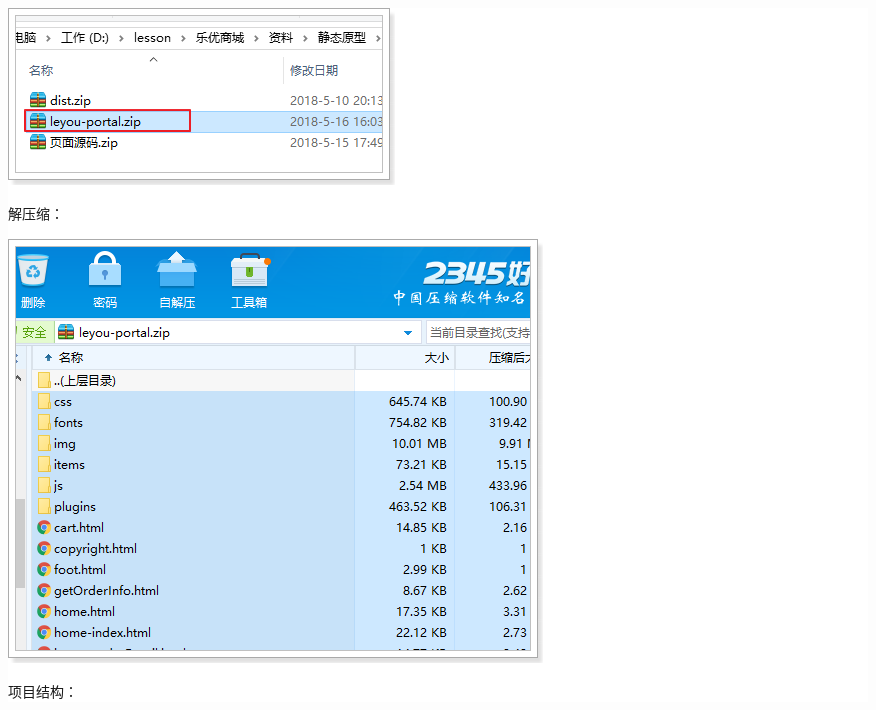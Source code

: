  ![1526460560069](assets/1526460560069.png)

解压缩：

 ![1526460681615](assets/1526460681615.png)

项目结构：
